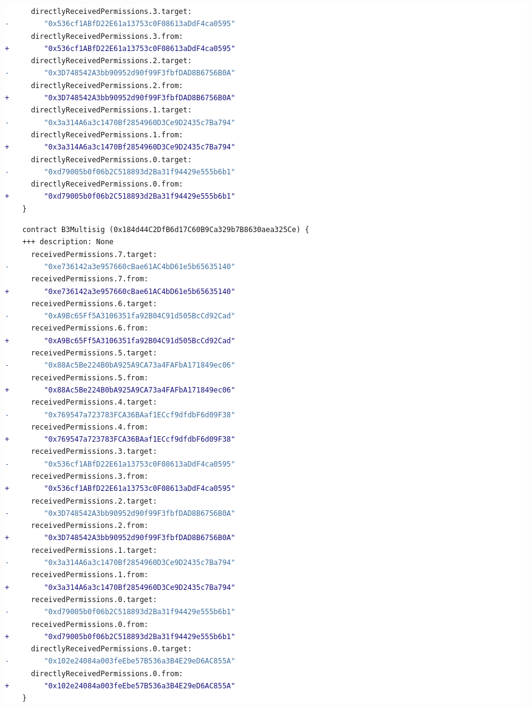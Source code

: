 ```diff
      directlyReceivedPermissions.3.target:
-        "0x536cf1ABfD22E61a13753c0F08613aDdF4ca0595"
      directlyReceivedPermissions.3.from:
+        "0x536cf1ABfD22E61a13753c0F08613aDdF4ca0595"
      directlyReceivedPermissions.2.target:
-        "0x3D748542A3bb90952d90f99F3fbfDAD8B6756B0A"
      directlyReceivedPermissions.2.from:
+        "0x3D748542A3bb90952d90f99F3fbfDAD8B6756B0A"
      directlyReceivedPermissions.1.target:
-        "0x3a314A6a3c1470Bf2854960D3Ce9D2435c7Ba794"
      directlyReceivedPermissions.1.from:
+        "0x3a314A6a3c1470Bf2854960D3Ce9D2435c7Ba794"
      directlyReceivedPermissions.0.target:
-        "0xd79005b0f06b2C518893d2Ba31f94429e555b6b1"
      directlyReceivedPermissions.0.from:
+        "0xd79005b0f06b2C518893d2Ba31f94429e555b6b1"
    }
```

```diff
    contract B3Multisig (0x184d44C2DfB6d17C60B9Ca329b7B8630aea325Ce) {
    +++ description: None
      receivedPermissions.7.target:
-        "0xe736142a3e957660cBae61AC4bD61e5b65635140"
      receivedPermissions.7.from:
+        "0xe736142a3e957660cBae61AC4bD61e5b65635140"
      receivedPermissions.6.target:
-        "0xA9Bc65Ff5A3106351fa92B04C91d505BcCd92Cad"
      receivedPermissions.6.from:
+        "0xA9Bc65Ff5A3106351fa92B04C91d505BcCd92Cad"
      receivedPermissions.5.target:
-        "0x88Ac5Be224B0bA925A9CA73a4FAFbA171849ec06"
      receivedPermissions.5.from:
+        "0x88Ac5Be224B0bA925A9CA73a4FAFbA171849ec06"
      receivedPermissions.4.target:
-        "0x769547a723783FCA36BAaf1ECcf9dfdbF6d09F38"
      receivedPermissions.4.from:
+        "0x769547a723783FCA36BAaf1ECcf9dfdbF6d09F38"
      receivedPermissions.3.target:
-        "0x536cf1ABfD22E61a13753c0F08613aDdF4ca0595"
      receivedPermissions.3.from:
+        "0x536cf1ABfD22E61a13753c0F08613aDdF4ca0595"
      receivedPermissions.2.target:
-        "0x3D748542A3bb90952d90f99F3fbfDAD8B6756B0A"
      receivedPermissions.2.from:
+        "0x3D748542A3bb90952d90f99F3fbfDAD8B6756B0A"
      receivedPermissions.1.target:
-        "0x3a314A6a3c1470Bf2854960D3Ce9D2435c7Ba794"
      receivedPermissions.1.from:
+        "0x3a314A6a3c1470Bf2854960D3Ce9D2435c7Ba794"
      receivedPermissions.0.target:
-        "0xd79005b0f06b2C518893d2Ba31f94429e555b6b1"
      receivedPermissions.0.from:
+        "0xd79005b0f06b2C518893d2Ba31f94429e555b6b1"
      directlyReceivedPermissions.0.target:
-        "0x102e24084a003feEbe57B536a3B4E29eD6AC855A"
      directlyReceivedPermissions.0.from:
+        "0x102e24084a003feEbe57B536a3B4E29eD6AC855A"
    }
```

